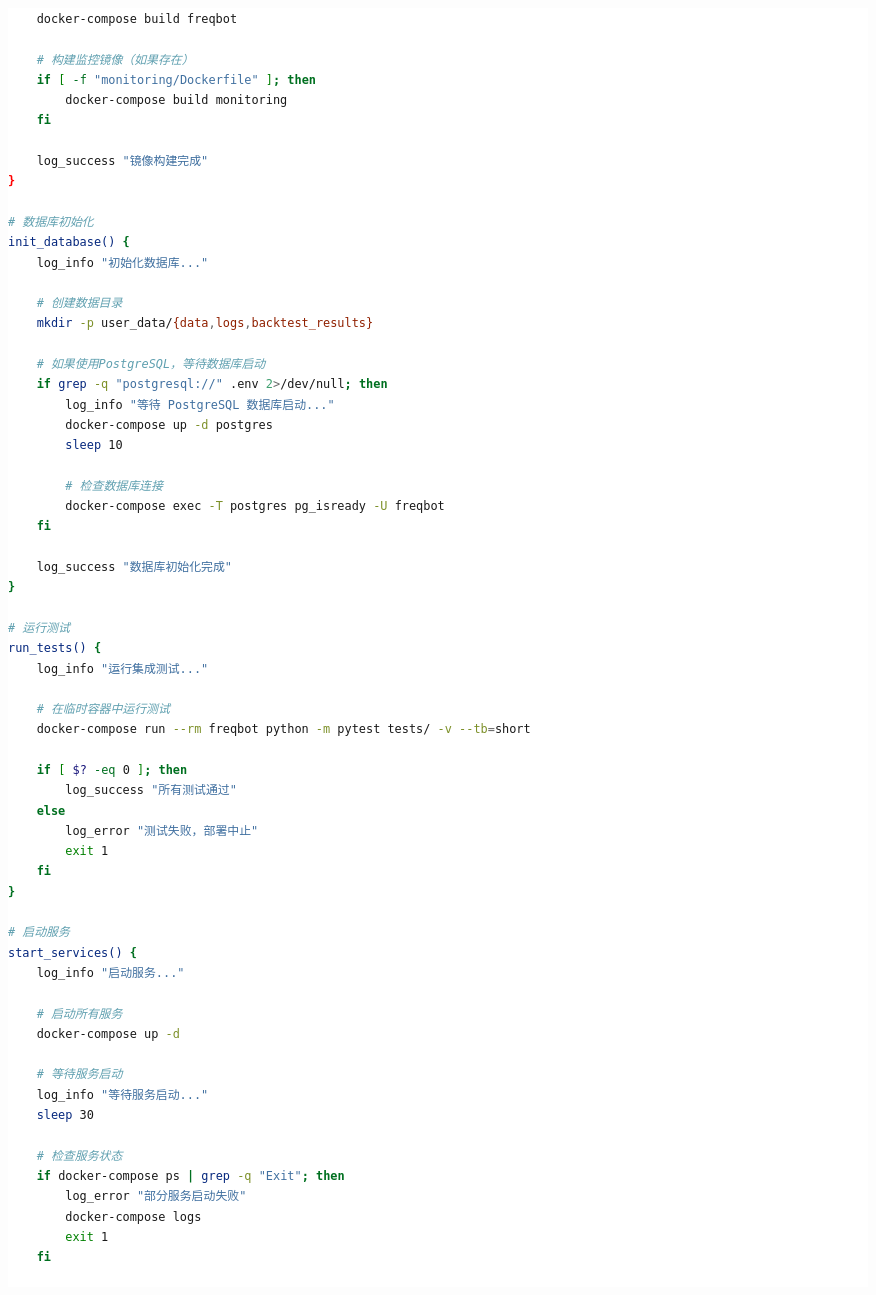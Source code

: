 ```bash
    docker-compose build freqbot
    
    # 构建监控镜像（如果存在）
    if [ -f "monitoring/Dockerfile" ]; then
        docker-compose build monitoring
    fi
    
    log_success "镜像构建完成"
}

# 数据库初始化
init_database() {
    log_info "初始化数据库..."
    
    # 创建数据目录
    mkdir -p user_data/{data,logs,backtest_results}
    
    # 如果使用PostgreSQL，等待数据库启动
    if grep -q "postgresql://" .env 2>/dev/null; then
        log_info "等待 PostgreSQL 数据库启动..."
        docker-compose up -d postgres
        sleep 10
        
        # 检查数据库连接
        docker-compose exec -T postgres pg_isready -U freqbot
    fi
    
    log_success "数据库初始化完成"
}

# 运行测试
run_tests() {
    log_info "运行集成测试..."
    
    # 在临时容器中运行测试
    docker-compose run --rm freqbot python -m pytest tests/ -v --tb=short
    
    if [ $? -eq 0 ]; then
        log_success "所有测试通过"
    else
        log_error "测试失败，部署中止"
        exit 1
    fi
}

# 启动服务
start_services() {
    log_info "启动服务..."
    
    # 启动所有服务
    docker-compose up -d
    
    # 等待服务启动
    log_info "等待服务启动..."
    sleep 30
    
    # 检查服务状态
    if docker-compose ps | grep -q "Exit"; then
        log_error "部分服务启动失败"
        docker-compose logs
        exit 1
    fi
    
```